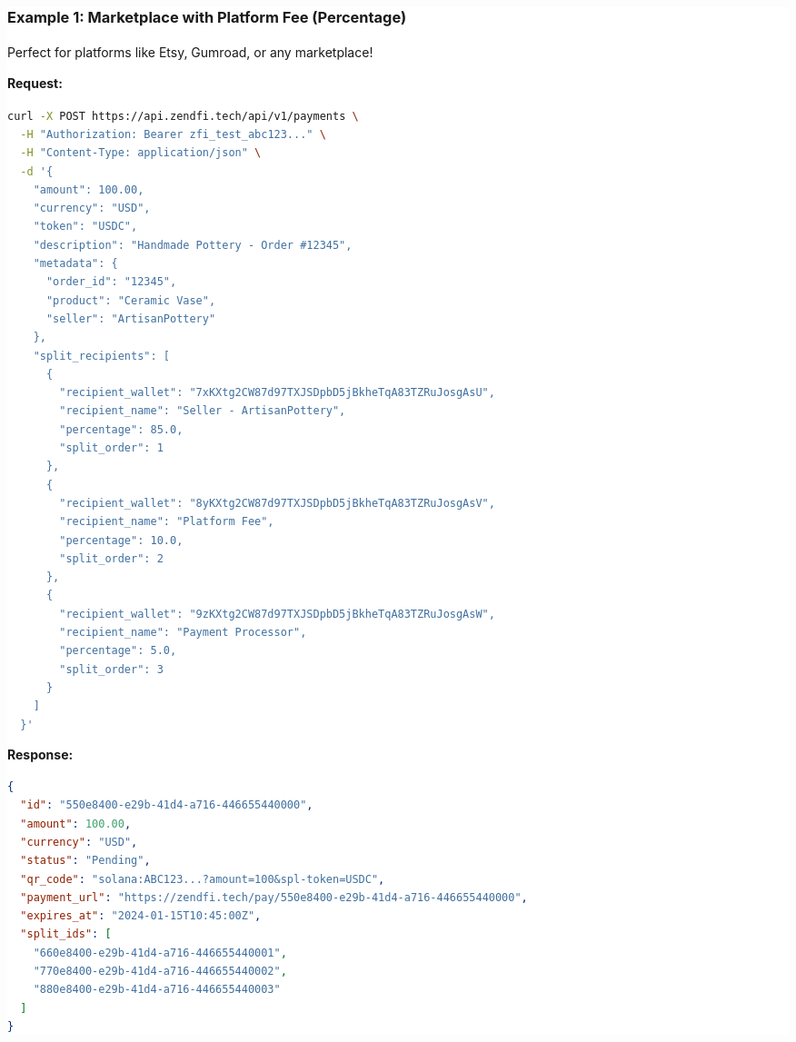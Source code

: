 ### Example 1: Marketplace with Platform Fee (Percentage)

Perfect for platforms like Etsy, Gumroad, or any marketplace!

**Request:**
```bash
curl -X POST https://api.zendfi.tech/api/v1/payments \
  -H "Authorization: Bearer zfi_test_abc123..." \
  -H "Content-Type: application/json" \
  -d '{
    "amount": 100.00,
    "currency": "USD",
    "token": "USDC",
    "description": "Handmade Pottery - Order #12345",
    "metadata": {
      "order_id": "12345",
      "product": "Ceramic Vase",
      "seller": "ArtisanPottery"
    },
    "split_recipients": [
      {
        "recipient_wallet": "7xKXtg2CW87d97TXJSDpbD5jBkheTqA83TZRuJosgAsU",
        "recipient_name": "Seller - ArtisanPottery",
        "percentage": 85.0,
        "split_order": 1
      },
      {
        "recipient_wallet": "8yKXtg2CW87d97TXJSDpbD5jBkheTqA83TZRuJosgAsV",
        "recipient_name": "Platform Fee",
        "percentage": 10.0,
        "split_order": 2
      },
      {
        "recipient_wallet": "9zKXtg2CW87d97TXJSDpbD5jBkheTqA83TZRuJosgAsW",
        "recipient_name": "Payment Processor",
        "percentage": 5.0,
        "split_order": 3
      }
    ]
  }'
```

**Response:**
```json
{
  "id": "550e8400-e29b-41d4-a716-446655440000",
  "amount": 100.00,
  "currency": "USD",
  "status": "Pending",
  "qr_code": "solana:ABC123...?amount=100&spl-token=USDC",
  "payment_url": "https://zendfi.tech/pay/550e8400-e29b-41d4-a716-446655440000",
  "expires_at": "2024-01-15T10:45:00Z",
  "split_ids": [
    "660e8400-e29b-41d4-a716-446655440001",
    "770e8400-e29b-41d4-a716-446655440002",
    "880e8400-e29b-41d4-a716-446655440003"
  ]
}
```
